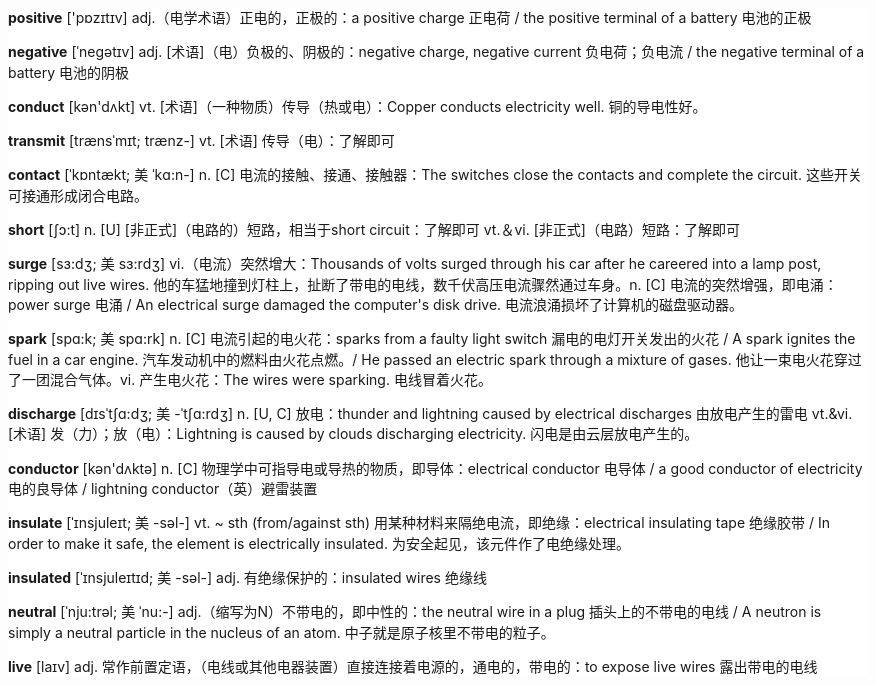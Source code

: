 <span class="vocabulary">**positive**</span> ['pɒzɪtɪv] 
<span class="definition">adj.（电学术语）正电的，正极的：</span>a positive charge 正电荷 / the positive terminal of a battery 电池的正极
           
<span class="vocabulary">**negative**</span> [ˈnegətɪv]
<span class="definition">adj. [术语]（电）负极的、阴极的：</span>negative charge, negative current 负电荷；负电流 / the negative terminal of a battery 电池的阴极
 
<span class="vocabulary">**conduct**</span> [kən'dʌkt] 
<span class="definition">vt. [术语]（一种物质）传导（热或电）：</span>Copper conducts electricity well. 铜的导电性好。
           
<span class="vocabulary">**transmit**</span> [trænsˈmɪt; trænz-]
<span class="definition">vt. [术语] 传导（电）：</span>了解即可           

<span class="vocabulary">**contact**</span> [ˈkɒntækt; 美 ˈkɑ:n-]
<span class="definition">n. [C] 电流的接触、接通、接触器：</span>The switches close the contacts and complete the circuit. 这些开关可接通形成闭合电路。

<span class="vocabulary">**short**</span> [ʃɔ:t] 
<span class="definition">n. [U] [非正式]（电路的）短路，相当于short circuit：</span>了解即可 <span class="definition">vt.＆vi. [非正式]（电路）短路：</span>了解即可
           
<span class="vocabulary">**surge**</span> [sɜ:dʒ; 美 sɜ:rdʒ]
<span class="definition">vi.（电流）突然增大：</span>Thousands of volts surged through his car after he careered into a lamp post, ripping out live wires. 他的车猛地撞到灯柱上，扯断了带电的电线，数千伏高压电流骤然通过车身。<span class="definition">n. [C] 电流的突然增强，即电涌：</span>power surge 电涌 / An electrical surge damaged the computer's disk drive. 电流浪涌损坏了计算机的磁盘驱动器。
            
<span class="vocabulary">**spark**</span> [spɑ:k; 美 spɑ:rk]
<span class="definition">n. [C] 电流引起的电火花：</span>sparks from a faulty light switch 漏电的电灯开关发出的火花 / A spark ignites the fuel in a car engine. 汽车发动机中的燃料由火花点燃。/ He passed an electric spark through a mixture of gases. 他让一束电火花穿过了一团混合气体。<span class="definition">vi. 产生电火花：</span>The wires were sparking. 电线冒着火花。
                  
<span class="vocabulary">**discharge**</span> [dɪsˈtʃɑ:dʒ; 美 -ˈtʃɑ:rdʒ]
<span class="definition">n. [U, C] 放电：</span>thunder and lightning caused by electrical discharges 由放电产生的雷电 <span class="definition">vt.&vi. [术语] 发（力）；放（电）：</span>Lightning is caused by clouds discharging electricity. 闪电是由云层放电产生的。

<span class="vocabulary">**conductor**</span> [kən'dʌktə] 
<span class="definition">n. [C] 物理学中可指导电或导热的物质，即导体：</span>electrical conductor 电导体 / a good conductor of electricity 电的良导体 / lightning conductor（英）避雷装置
           
<span class="vocabulary">**insulate**</span> [ˈɪnsjuleɪt; 美 -səl-]
<span class="definition">vt. ~ sth (from/against sth) 用某种材料来隔绝电流，即绝缘：</span>electrical insulating tape 绝缘胶带 / In order to make it safe, the element is electrically insulated. 为安全起见，该元件作了电绝缘处理。
                      
<span class="vocabulary">**insulated**</span> [ˈɪnsjuleɪtɪd; 美 -səl-]
<span class="definition">adj. 有绝缘保护的：</span>insulated wires 绝缘线

<span class="vocabulary">**neutral**</span> [ˈnju:trəl; 美 ˈnu:-]
<span class="definition">adj.（缩写为N）不带电的，即中性的：</span>the neutral wire in a plug 插头上的不带电的电线 / A neutron is simply a neutral particle in the nucleus of an atom. 中子就是原子核里不带电的粒子。

<span class="vocabulary">**live**</span> [laɪv] 
<span class="definition">adj. 常作前置定语，（电线或其他电器装置）直接连接着电源的，通电的，带电的：</span>to expose live wires 露出带电的电线 
